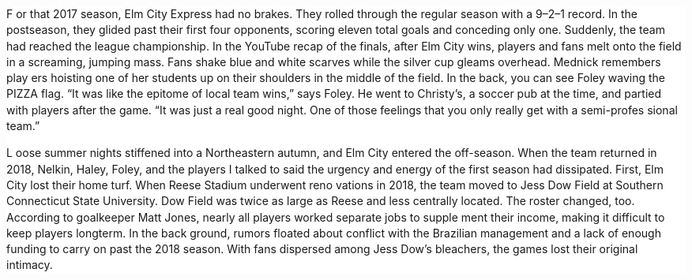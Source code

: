 
F
or that 2017 season, Elm City 
Express had no brakes. They rolled 
through the regular season with a 9–2–1 
record. In the postseason, they glided 
past their first four opponents, scoring 
eleven total goals and conceding only 
one. Suddenly, the team had reached the 
league championship.
In the YouTube recap of the finals, 
after Elm City wins, players and fans 
melt onto the field in a screaming, 
jumping mass. Fans shake blue and 
white scarves while the silver cup gleams 
overhead. Mednick remembers play­
ers hoisting one of her students up on 
their shoulders in the middle of the field. 
In the back, you can see Foley waving
the PIZZA flag.
“It was like the epitome of local team 
wins,” says Foley. He went to Christy’s, a 
soccer pub at the time, and partied with 
players after the game. “It was just a real 
good night. One of those feelings that 
you only really get with a semi-profes­
sional team.”


L
oose summer nights stiffened into a
Northeastern autumn, and Elm City
entered the off-season. When the team 
returned in 2018, Nelkin, Haley, Foley, 
and the players I talked to said the 
urgency and energy of the first season 
had dissipated. 
First, Elm City lost their home turf. 
When Reese Stadium underwent reno­
vations in 2018, the team moved to Jess 
Dow Field at Southern Connecticut 
State University. Dow Field was twice as 
large as Reese and less centrally located. 
The roster changed, too. According 
to goalkeeper Matt Jones, nearly all 
players worked separate jobs to supple­
ment their income, making it difficult 
to keep players longterm. In the back­
ground, rumors floated about conflict 
with the Brazilian management and a 
lack of enough funding to carry on past 
the 2018 season.
With fans dispersed among Jess 
Dow’s bleachers, the games lost their 
original intimacy.
